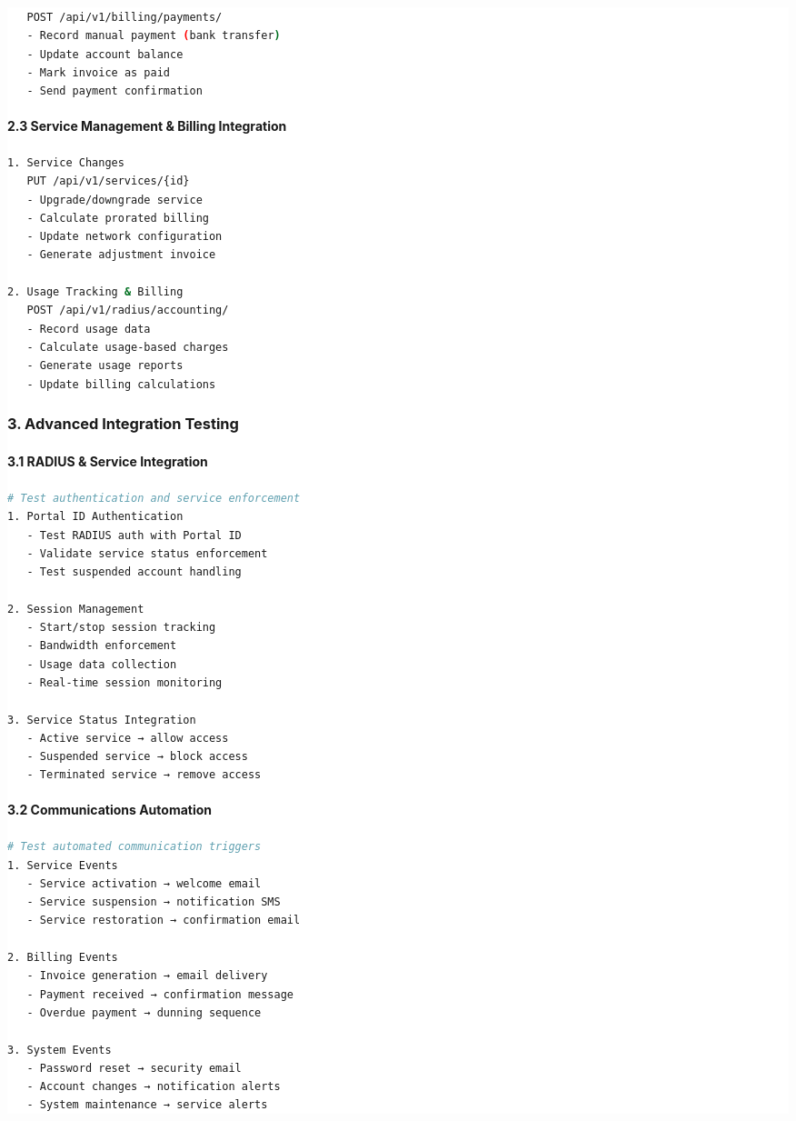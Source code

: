 ```bash
   POST /api/v1/billing/payments/
   - Record manual payment (bank transfer)
   - Update account balance
   - Mark invoice as paid
   - Send payment confirmation
```

#### 2.3 Service Management & Billing Integration
```bash
1. Service Changes
   PUT /api/v1/services/{id}
   - Upgrade/downgrade service
   - Calculate prorated billing
   - Update network configuration
   - Generate adjustment invoice

2. Usage Tracking & Billing
   POST /api/v1/radius/accounting/
   - Record usage data
   - Calculate usage-based charges
   - Generate usage reports
   - Update billing calculations
```

### 3. Advanced Integration Testing

#### 3.1 RADIUS & Service Integration
```bash
# Test authentication and service enforcement
1. Portal ID Authentication
   - Test RADIUS auth with Portal ID
   - Validate service status enforcement
   - Test suspended account handling

2. Session Management
   - Start/stop session tracking
   - Bandwidth enforcement
   - Usage data collection
   - Real-time session monitoring

3. Service Status Integration
   - Active service → allow access
   - Suspended service → block access
   - Terminated service → remove access
```

#### 3.2 Communications Automation
```bash
# Test automated communication triggers
1. Service Events
   - Service activation → welcome email
   - Service suspension → notification SMS
   - Service restoration → confirmation email

2. Billing Events
   - Invoice generation → email delivery
   - Payment received → confirmation message
   - Overdue payment → dunning sequence

3. System Events
   - Password reset → security email
   - Account changes → notification alerts
   - System maintenance → service alerts
```